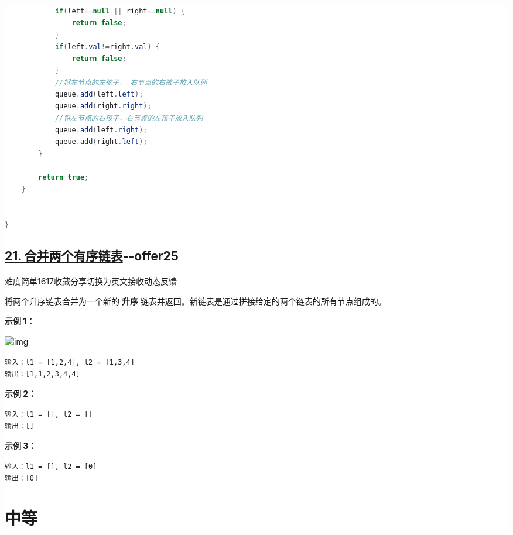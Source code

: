 ```java
			if(left==null || right==null) {
				return false;
			}
			if(left.val!=right.val) {
				return false;
			}
			//将左节点的左孩子， 右节点的右孩子放入队列
			queue.add(left.left);
			queue.add(right.right);
			//将左节点的右孩子，右节点的左孩子放入队列
			queue.add(left.right);
			queue.add(right.left);
		}
		
		return true;
	}


}
```



## [21. 合并两个有序链表](https://leetcode-cn.com/problems/merge-two-sorted-lists/)--offer25

难度简单1617收藏分享切换为英文接收动态反馈

将两个升序链表合并为一个新的 **升序** 链表并返回。新链表是通过拼接给定的两个链表的所有节点组成的。 

 

**示例 1：**

![img](https://assets.leetcode.com/uploads/2020/10/03/merge_ex1.jpg)

```
输入：l1 = [1,2,4], l2 = [1,3,4]
输出：[1,1,2,3,4,4]
```

**示例 2：**

```
输入：l1 = [], l2 = []
输出：[]
```

**示例 3：**

```
输入：l1 = [], l2 = [0]
输出：[0]
```



# 中等

